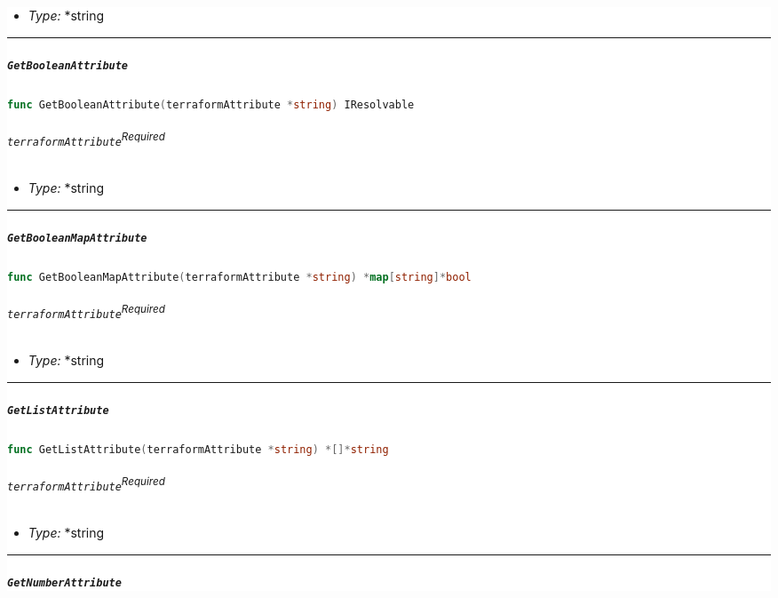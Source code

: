 - *Type:* *string

---

##### `GetBooleanAttribute` <a name="GetBooleanAttribute" id="rhizo-co-terraform-provider-wiz.serviceAccount.ServiceAccount.getBooleanAttribute"></a>

```go
func GetBooleanAttribute(terraformAttribute *string) IResolvable
```

###### `terraformAttribute`<sup>Required</sup> <a name="terraformAttribute" id="rhizo-co-terraform-provider-wiz.serviceAccount.ServiceAccount.getBooleanAttribute.parameter.terraformAttribute"></a>

- *Type:* *string

---

##### `GetBooleanMapAttribute` <a name="GetBooleanMapAttribute" id="rhizo-co-terraform-provider-wiz.serviceAccount.ServiceAccount.getBooleanMapAttribute"></a>

```go
func GetBooleanMapAttribute(terraformAttribute *string) *map[string]*bool
```

###### `terraformAttribute`<sup>Required</sup> <a name="terraformAttribute" id="rhizo-co-terraform-provider-wiz.serviceAccount.ServiceAccount.getBooleanMapAttribute.parameter.terraformAttribute"></a>

- *Type:* *string

---

##### `GetListAttribute` <a name="GetListAttribute" id="rhizo-co-terraform-provider-wiz.serviceAccount.ServiceAccount.getListAttribute"></a>

```go
func GetListAttribute(terraformAttribute *string) *[]*string
```

###### `terraformAttribute`<sup>Required</sup> <a name="terraformAttribute" id="rhizo-co-terraform-provider-wiz.serviceAccount.ServiceAccount.getListAttribute.parameter.terraformAttribute"></a>

- *Type:* *string

---

##### `GetNumberAttribute` <a name="GetNumberAttribute" id="rhizo-co-terraform-provider-wiz.serviceAccount.ServiceAccount.getNumberAttribute"></a>
